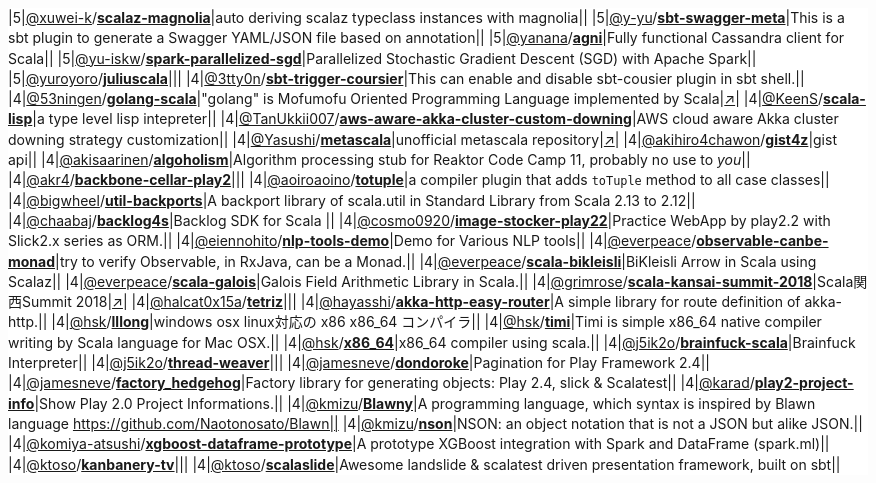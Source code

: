 |5|[@xuwei-k](https://github.com/xuwei-k)/[**scalaz-magnolia**](https://github.com/xuwei-k/scalaz-magnolia)|auto deriving scalaz typeclass instances with magnolia||
|5|[@y-yu](https://github.com/y-yu)/[**sbt-swagger-meta**](https://github.com/y-yu/sbt-swagger-meta)|This is a sbt plugin to generate a Swagger YAML/JSON file based on annotation||
|5|[@yanana](https://github.com/yanana)/[**agni**](https://github.com/yanana/agni)|Fully functional Cassandra client for Scala||
|5|[@yu-iskw](https://github.com/yu-iskw)/[**spark-parallelized-sgd**](https://github.com/yu-iskw/spark-parallelized-sgd)|Parallelized Stochastic Gradient Descent (SGD) with Apache Spark||
|5|[@yuroyoro](https://github.com/yuroyoro)/[**juliuscala**](https://github.com/yuroyoro/juliuscala)|||
|4|[@3tty0n](https://github.com/3tty0n)/[**sbt-trigger-coursier**](https://github.com/3tty0n/sbt-trigger-coursier)|This can enable and disable sbt-cousier plugin in sbt shell.||
|4|[@53ningen](https://github.com/53ningen)/[**golang-scala**](https://github.com/53ningen/golang-scala)|"golang" is Mofumofu Oriented Programming Language implemented by Scala|[:arrow_upper_right:](http://go-lang.herokuapp.com)|
|4|[@KeenS](https://github.com/KeenS)/[**scala-lisp**](https://github.com/KeenS/scala-lisp)|a type level lisp intepreter||
|4|[@TanUkkii007](https://github.com/TanUkkii007)/[**aws-aware-akka-cluster-custom-downing**](https://github.com/TanUkkii007/aws-aware-akka-cluster-custom-downing)|AWS cloud aware Akka cluster downing strategy customization||
|4|[@Yasushi](https://github.com/Yasushi)/[**metascala**](https://github.com/Yasushi/metascala)|unofficial metascala repository|[:arrow_upper_right:](http://www.assembla.com/wiki/show/metascala)|
|4|[@akihiro4chawon](https://github.com/akihiro4chawon)/[**gist4z**](https://github.com/akihiro4chawon/gist4z)|gist api||
|4|[@akisaarinen](https://github.com/akisaarinen)/[**algoholism**](https://github.com/akisaarinen/algoholism)|Algorithm processing stub for Reaktor Code Camp 11, probably no use to *you*||
|4|[@akr4](https://github.com/akr4)/[**backbone-cellar-play2**](https://github.com/akr4/backbone-cellar-play2)|||
|4|[@aoiroaoino](https://github.com/aoiroaoino)/[**totuple**](https://github.com/aoiroaoino/totuple)|a compiler plugin that adds `toTuple` method to all case classes||
|4|[@bigwheel](https://github.com/bigwheel)/[**util-backports**](https://github.com/bigwheel/util-backports)|A backport library of scala.util in Standard Library from Scala 2.13 to 2.12||
|4|[@chaabaj](https://github.com/chaabaj)/[**backlog4s**](https://github.com/chaabaj/backlog4s)|Backlog SDK for Scala ||
|4|[@cosmo0920](https://github.com/cosmo0920)/[**image-stocker-play22**](https://github.com/cosmo0920/image-stocker-play22)|Practice WebApp by play2.2 with Slick2.x series as ORM.||
|4|[@eiennohito](https://github.com/eiennohito)/[**nlp-tools-demo**](https://github.com/eiennohito/nlp-tools-demo)|Demo for Various NLP tools||
|4|[@everpeace](https://github.com/everpeace)/[**observable-canbe-monad**](https://github.com/everpeace/observable-canbe-monad)|try to verify Observable, in RxJava, can be a Monad.||
|4|[@everpeace](https://github.com/everpeace)/[**scala-bikleisli**](https://github.com/everpeace/scala-bikleisli)|BiKleisli Arrow in Scala using Scalaz||
|4|[@everpeace](https://github.com/everpeace)/[**scala-galois**](https://github.com/everpeace/scala-galois)|Galois Field Arithmetic Library in Scala.||
|4|[@grimrose](https://github.com/grimrose)/[**scala-kansai-summit-2018**](https://github.com/grimrose/scala-kansai-summit-2018)|Scala関西Summit 2018|[:arrow_upper_right:](https://2018.scala-kansai.org/session#grimrose)|
|4|[@halcat0x15a](https://github.com/halcat0x15a)/[**tetriz**](https://github.com/halcat0x15a/tetriz)|||
|4|[@hayasshi](https://github.com/hayasshi)/[**akka-http-easy-router**](https://github.com/hayasshi/akka-http-easy-router)|A simple library for route definition of akka-http.||
|4|[@hsk](https://github.com/hsk)/[**lllong**](https://github.com/hsk/lllong)|windows osx linux対応の x86 x86_64 コンパイラ||
|4|[@hsk](https://github.com/hsk)/[**timi**](https://github.com/hsk/timi)|Timi is simple x86_64 native compiler writing by Scala language for Mac OSX.||
|4|[@hsk](https://github.com/hsk)/[**x86_64**](https://github.com/hsk/x86_64)|x86_64 compiler using scala.||
|4|[@j5ik2o](https://github.com/j5ik2o)/[**brainfuck-scala**](https://github.com/j5ik2o/brainfuck-scala)|Brainfuck Interpreter||
|4|[@j5ik2o](https://github.com/j5ik2o)/[**thread-weaver**](https://github.com/j5ik2o/thread-weaver)|||
|4|[@jamesneve](https://github.com/jamesneve)/[**dondoroke**](https://github.com/jamesneve/dondoroke)|Pagination for Play Framework 2.4||
|4|[@jamesneve](https://github.com/jamesneve)/[**factory_hedgehog**](https://github.com/jamesneve/factory_hedgehog)|Factory library for generating objects: Play 2.4, slick & Scalatest||
|4|[@karad](https://github.com/karad)/[**play2-project-info**](https://github.com/karad/play2-project-info)|Show Play 2.0 Project Informations.||
|4|[@kmizu](https://github.com/kmizu)/[**Blawny**](https://github.com/kmizu/Blawny)|A programming language, which syntax is inspired by Blawn language https://github.com/Naotonosato/Blawn||
|4|[@kmizu](https://github.com/kmizu)/[**nson**](https://github.com/kmizu/nson)|NSON:  an object notation that is not a JSON but alike JSON.||
|4|[@komiya-atsushi](https://github.com/komiya-atsushi)/[**xgboost-dataframe-prototype**](https://github.com/komiya-atsushi/xgboost-dataframe-prototype)|A prototype XGBoost integration with Spark and DataFrame (spark.ml)||
|4|[@ktoso](https://github.com/ktoso)/[**kanbanery-tv**](https://github.com/ktoso/kanbanery-tv)|||
|4|[@ktoso](https://github.com/ktoso)/[**scalaslide**](https://github.com/ktoso/scalaslide)|Awesome landslide & scalatest driven presentation framework, built on sbt||